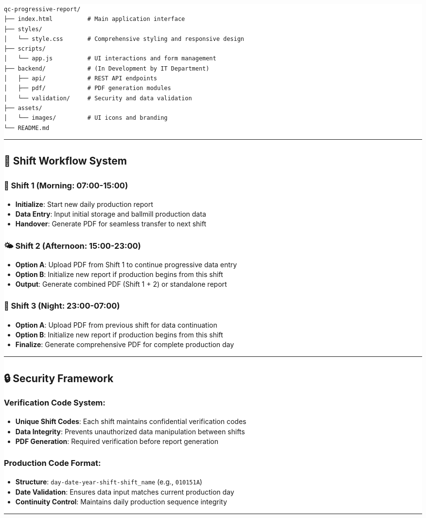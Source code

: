 ```
qc-progressive-report/
├── index.html          # Main application interface
├── styles/
│   └── style.css       # Comprehensive styling and responsive design
├── scripts/
│   └── app.js          # UI interactions and form management
├── backend/            # (In Development by IT Department)
│   ├── api/            # REST API endpoints
│   ├── pdf/            # PDF generation modules
│   └── validation/     # Security and data validation
├── assets/
│   └── images/         # UI icons and branding
└── README.md
```

---

## 🔄 Shift Workflow System

### 🌅 Shift 1 (Morning: 07:00-15:00)
- **Initialize**: Start new daily production report
- **Data Entry**: Input initial storage and ballmill production data
- **Handover**: Generate PDF for seamless transfer to next shift

### 🌤️ Shift 2 (Afternoon: 15:00-23:00)
- **Option A**: Upload PDF from Shift 1 to continue progressive data entry
- **Option B**: Initialize new report if production begins from this shift
- **Output**: Generate combined PDF (Shift 1 + 2) or standalone report

### 🌙 Shift 3 (Night: 23:00-07:00)
- **Option A**: Upload PDF from previous shift for data continuation
- **Option B**: Initialize new report if production begins from this shift
- **Finalize**: Generate comprehensive PDF for complete production day

---

## 🔒 Security Framework

### Verification Code System:
- **Unique Shift Codes**: Each shift maintains confidential verification codes
- **Data Integrity**: Prevents unauthorized data manipulation between shifts
- **PDF Generation**: Required verification before report generation

### Production Code Format:
- **Structure**: `day-date-year-shift-shift_name` (e.g., `010151A`)
- **Date Validation**: Ensures data input matches current production day
- **Continuity Control**: Maintains daily production sequence integrity

---
